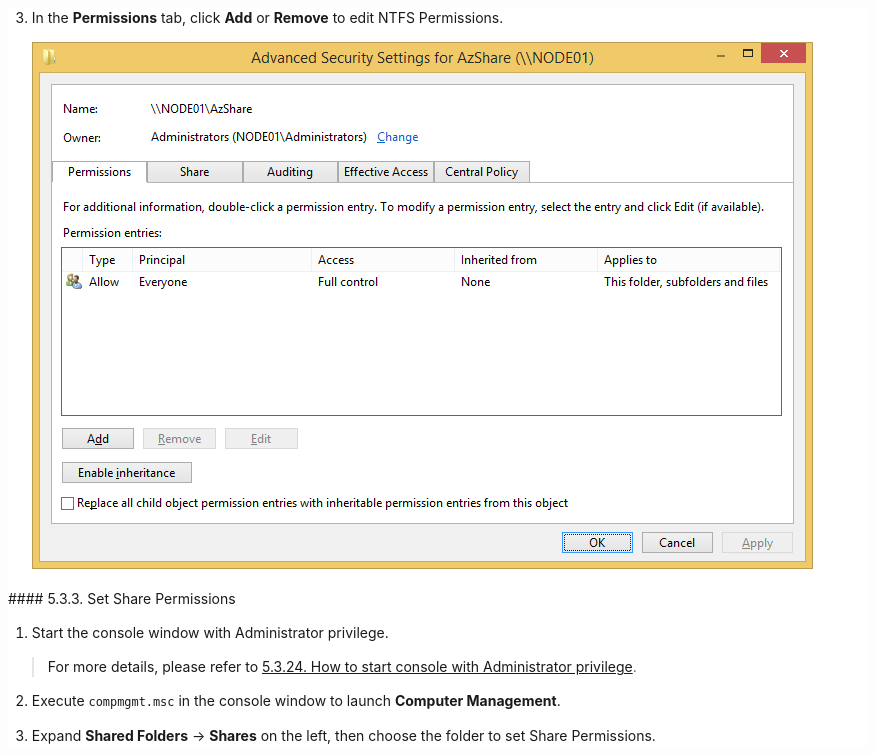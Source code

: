 3.	In the **Permissions** tab, click **Add** or **Remove** to edit NTFS Permissions.

	![](./image/FileServerUserGuide/image8.png)

####<a name="5.3.3"/> 5.3.3. Set Share Permissions

1.	Start the console window with Administrator privilege.
>	For more details, please refer to [5.3.24. How to start console with Administrator privilege](#5.3.24).

2. 	Execute `compmgmt.msc` in the console window to launch **Computer Management**.

3.	Expand **Shared Folders** -&gt; **Shares** on the left, then choose the folder to set Share Permissions.
